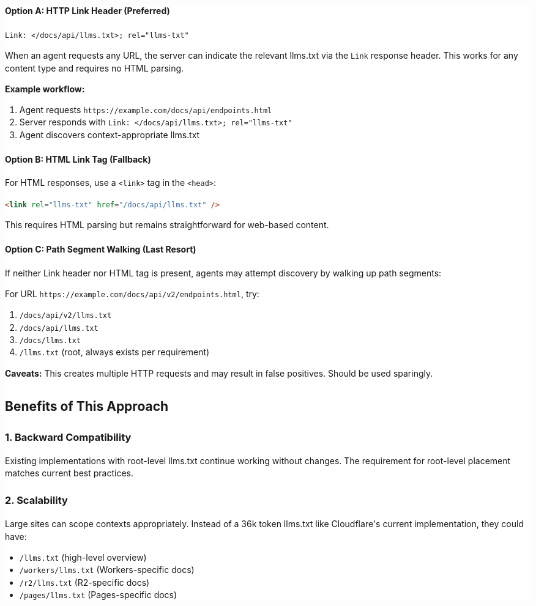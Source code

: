 #### Option A: HTTP Link Header (Preferred)

```http
Link: </docs/api/llms.txt>; rel="llms-txt"
```

When an agent requests any URL, the server can indicate the relevant llms.txt via the `Link` response header. This works for any content type and requires no HTML parsing.

**Example workflow:**

1. Agent requests `https://example.com/docs/api/endpoints.html`
2. Server responds with `Link: </docs/api/llms.txt>; rel="llms-txt"`
3. Agent discovers context-appropriate llms.txt

#### Option B: HTML Link Tag (Fallback)

For HTML responses, use a `<link>` tag in the `<head>`:

```html
<link rel="llms-txt" href="/docs/api/llms.txt" />
```

This requires HTML parsing but remains straightforward for web-based content.

#### Option C: Path Segment Walking (Last Resort)

If neither Link header nor HTML tag is present, agents may attempt discovery by walking up path segments:

For URL `https://example.com/docs/api/v2/endpoints.html`, try:

1. `/docs/api/v2/llms.txt`
2. `/docs/api/llms.txt`
3. `/docs/llms.txt`
4. `/llms.txt` (root, always exists per requirement)

**Caveats:** This creates multiple HTTP requests and may result in false positives. Should be used sparingly.

## Benefits of This Approach

### 1. **Backward Compatibility**

Existing implementations with root-level llms.txt continue working without changes. The requirement for root-level placement matches current best practices.

### 2. **Scalability**

Large sites can scope contexts appropriately. Instead of a 36k token llms.txt like Cloudflare's current implementation, they could have:

- `/llms.txt` (high-level overview)
- `/workers/llms.txt` (Workers-specific docs)
- `/r2/llms.txt` (R2-specific docs)
- `/pages/llms.txt` (Pages-specific docs)
